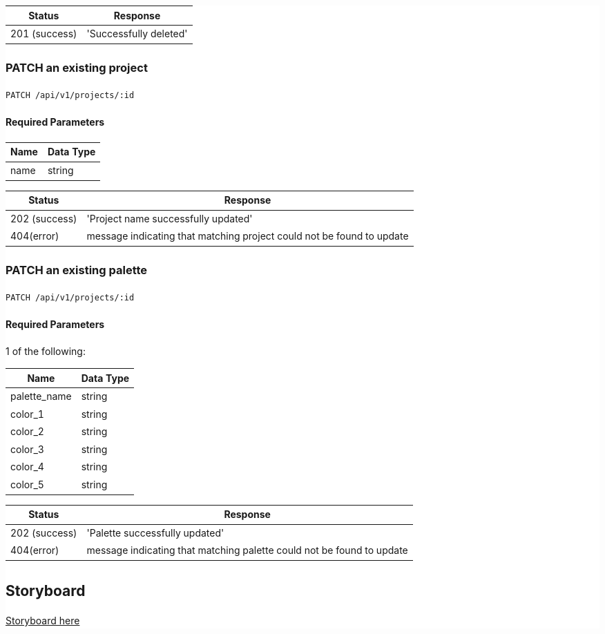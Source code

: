 
| Status  | Response |
| ------------- | ------------- |
| 201 (success)  | 'Successfully deleted' |


### PATCH an existing project

`PATCH /api/v1/projects/:id`

#### Required Parameters

| Name  | Data Type | 
| ------------- | ------------- |
| name  | string  | 


| Status  | Response |
| ------------- | ------------- |
| 202 (success)  | 'Project name successfully updated' |
| 404(error)  | message indicating that matching project could not be found to update |

### PATCH an existing palette

`PATCH /api/v1/projects/:id`

#### Required Parameters

1 of the following:

| Name  | Data Type | 
| ------------- | ------------- |
| palette_name  | string  | 
| color_1  | string  | 
| color_2  | string  | 
| color_3  | string  | 
| color_4  | string  | 
| color_5  | string  | 


| Status  | Response |
| ------------- | ------------- |
| 202 (success)  | 'Palette successfully updated' |
| 404(error)  | message indicating that matching palette could not be found to update |


## Storyboard

[Storyboard here](https://github.com/orgs/color-coordinated/projects/1)

